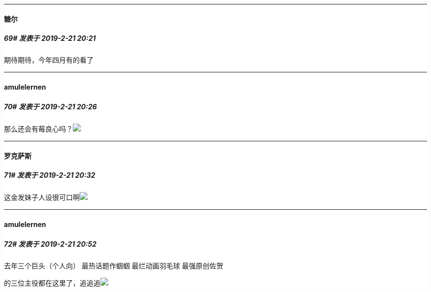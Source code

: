 



-----

####  糖尔  
##### 69#       发表于 2019-2-21 20:21




期待期待，今年四月有的看了







-----

####  amulelernen  
##### 70#       发表于 2019-2-21 20:26




那么还会有莓良心吗？<img src="https://static.saraba1st.com/image/smiley/carton2017/281.png" referrerpolicy="no-referrer">







-----

####  罗克萨斯  
##### 71#       发表于 2019-2-21 20:32




这金发妹子人设很可口啊<img src="https://static.saraba1st.com/image/smiley/face2017/080.png" referrerpolicy="no-referrer">







-----

####  amulelernen  
##### 72#       发表于 2019-2-21 20:52




去年三个巨头（个人向）
最热话题作蝈蝈
最烂动画羽毛球
最强原创佐贺

的三位主役都在这里了，追追追<img src="https://static.saraba1st.com/image/smiley/face2017/067.png" referrerpolicy="no-referrer">
